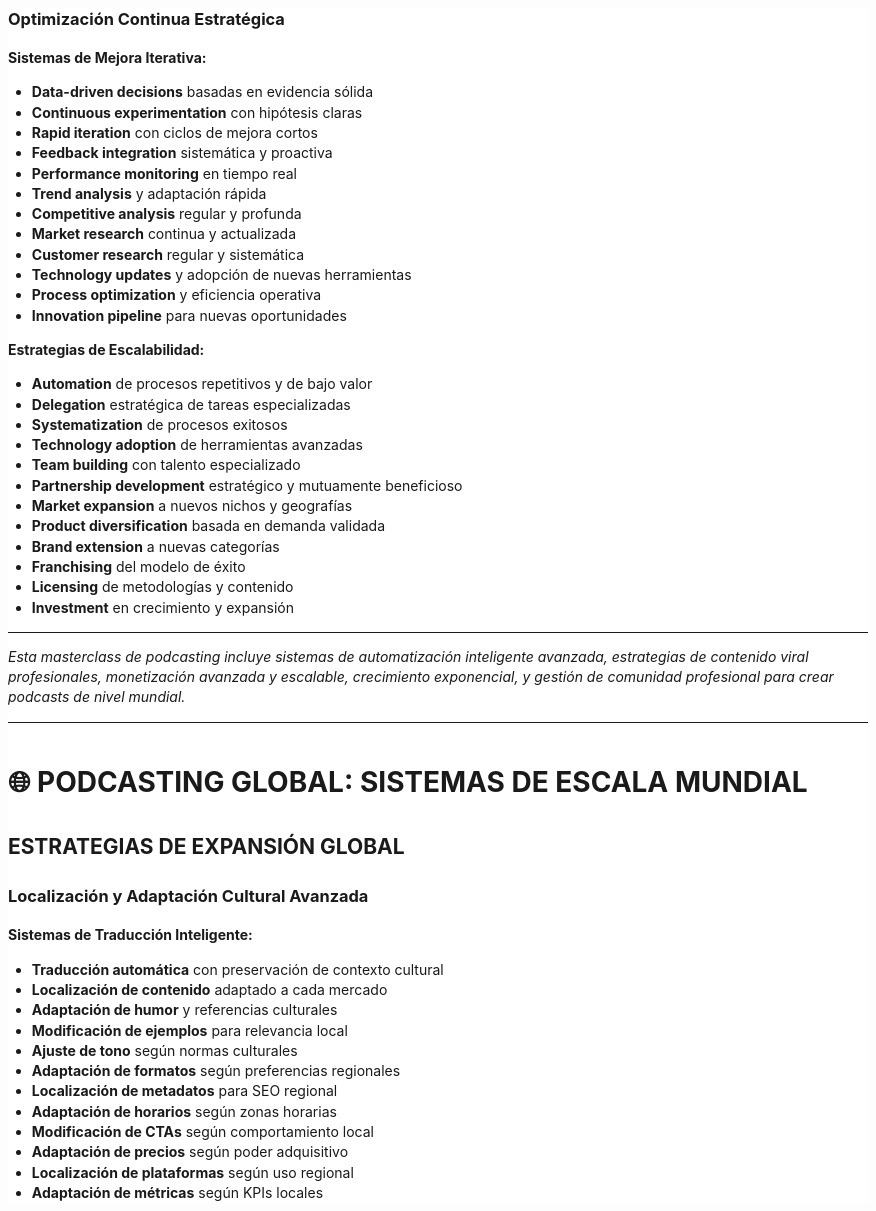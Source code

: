 
### **Optimización Continua Estratégica**
**Sistemas de Mejora Iterativa:**
- **Data-driven decisions** basadas en evidencia sólida
- **Continuous experimentation** con hipótesis claras
- **Rapid iteration** con ciclos de mejora cortos
- **Feedback integration** sistemática y proactiva
- **Performance monitoring** en tiempo real
- **Trend analysis** y adaptación rápida
- **Competitive analysis** regular y profunda
- **Market research** continua y actualizada
- **Customer research** regular y sistemática
- **Technology updates** y adopción de nuevas herramientas
- **Process optimization** y eficiencia operativa
- **Innovation pipeline** para nuevas oportunidades

**Estrategias de Escalabilidad:**
- **Automation** de procesos repetitivos y de bajo valor
- **Delegation** estratégica de tareas especializadas
- **Systematization** de procesos exitosos
- **Technology adoption** de herramientas avanzadas
- **Team building** con talento especializado
- **Partnership development** estratégico y mutuamente beneficioso
- **Market expansion** a nuevos nichos y geografías
- **Product diversification** basada en demanda validada
- **Brand extension** a nuevas categorías
- **Franchising** del modelo de éxito
- **Licensing** de metodologías y contenido
- **Investment** en crecimiento y expansión

---

*Esta masterclass de podcasting incluye sistemas de automatización inteligente avanzada, estrategias de contenido viral profesionales, monetización avanzada y escalable, crecimiento exponencial, y gestión de comunidad profesional para crear podcasts de nivel mundial.*

---


# 🌐 PODCASTING GLOBAL: SISTEMAS DE ESCALA MUNDIAL


## **ESTRATEGIAS DE EXPANSIÓN GLOBAL**


### **Localización y Adaptación Cultural Avanzada**
**Sistemas de Traducción Inteligente:**
- **Traducción automática** con preservación de contexto cultural
- **Localización de contenido** adaptado a cada mercado
- **Adaptación de humor** y referencias culturales
- **Modificación de ejemplos** para relevancia local
- **Ajuste de tono** según normas culturales
- **Adaptación de formatos** según preferencias regionales
- **Localización de metadatos** para SEO regional
- **Adaptación de horarios** según zonas horarias
- **Modificación de CTAs** según comportamiento local
- **Adaptación de precios** según poder adquisitivo
- **Localización de plataformas** según uso regional
- **Adaptación de métricas** según KPIs locales
